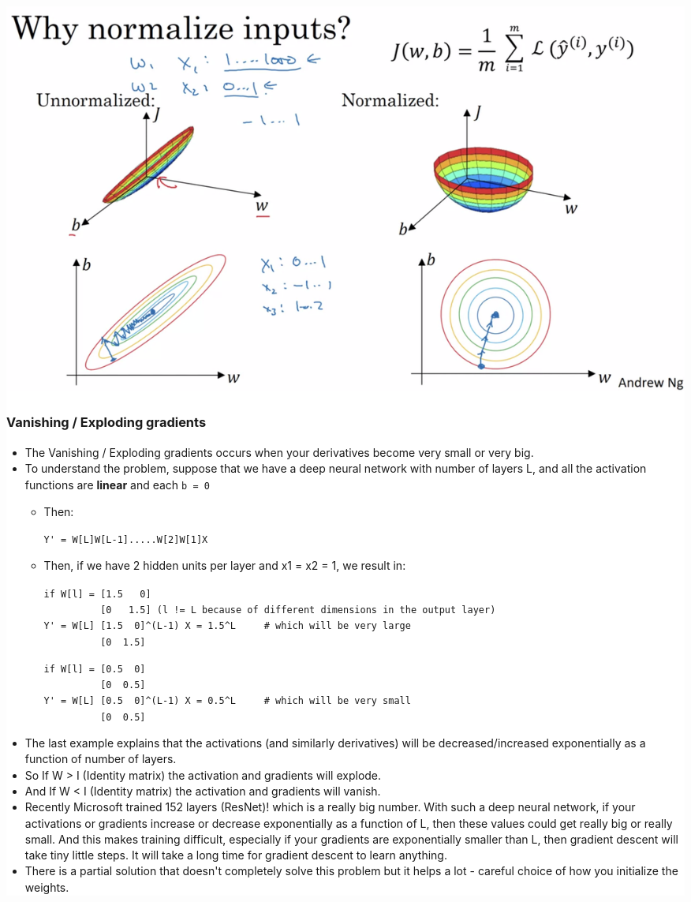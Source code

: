 ![](../../../.gitbook/assets/image%20%281%29.png)

### Vanishing / Exploding gradients

* The Vanishing / Exploding gradients occurs when your derivatives become very small or very big.
* To understand the problem, suppose that we have a deep neural network with number of layers L, and all the activation functions are **linear** and each `b = 0`
  * Then:

    ```text
    Y' = W[L]W[L-1].....W[2]W[1]X
    ```

  * Then, if we have 2 hidden units per layer and x1 = x2 = 1, we result in:

    ```text
    if W[l] = [1.5   0] 
              [0   1.5] (l != L because of different dimensions in the output layer)
    Y' = W[L] [1.5  0]^(L-1) X = 1.5^L     # which will be very large
              [0  1.5]
    ```

    ```text
    if W[l] = [0.5  0]
              [0  0.5]
    Y' = W[L] [0.5  0]^(L-1) X = 0.5^L     # which will be very small
              [0  0.5]
    ```
* The last example explains that the activations \(and similarly derivatives\) will be decreased/increased exponentially as a function of number of layers.
* So If W &gt; I \(Identity matrix\) the activation and gradients will explode.
* And If W &lt; I \(Identity matrix\) the activation and gradients will vanish.
* Recently Microsoft trained 152 layers \(ResNet\)! which is a really big number. With such a deep neural network, if your activations or gradients increase or decrease exponentially as a function of L, then these values could get really big or really small. And this makes training difficult, especially if your gradients are exponentially smaller than L, then gradient descent will take tiny little steps. It will take a long time for gradient descent to learn anything.
* There is a partial solution that doesn't completely solve this problem but it helps a lot - careful choice of how you initialize the weights.
